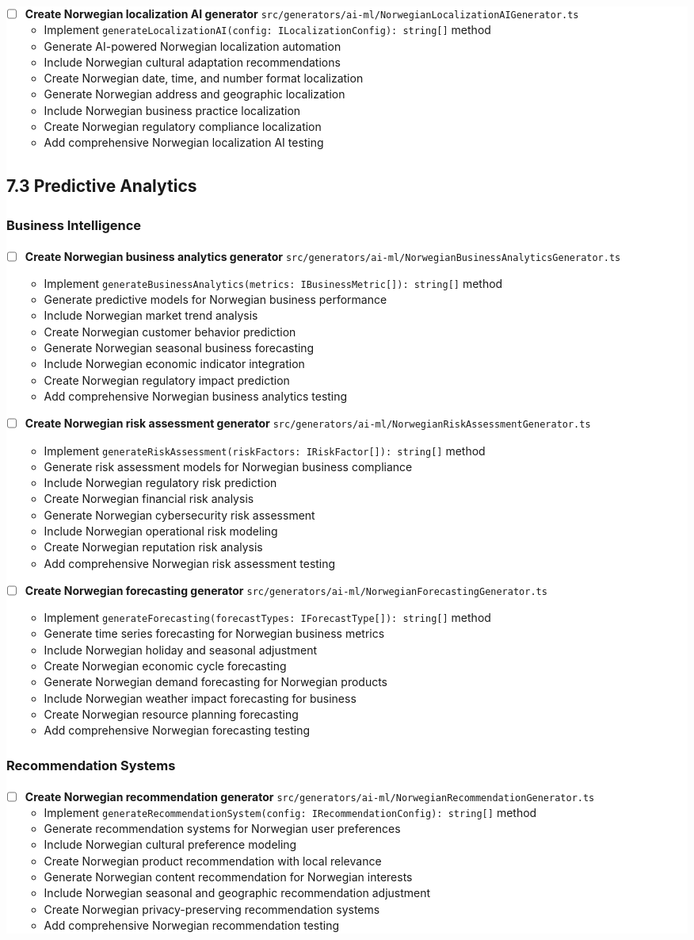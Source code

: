 - [ ] **Create Norwegian localization AI generator** `src/generators/ai-ml/NorwegianLocalizationAIGenerator.ts`
  - Implement `generateLocalizationAI(config: ILocalizationConfig): string[]` method
  - Generate AI-powered Norwegian localization automation
  - Include Norwegian cultural adaptation recommendations
  - Create Norwegian date, time, and number format localization
  - Generate Norwegian address and geographic localization
  - Include Norwegian business practice localization
  - Create Norwegian regulatory compliance localization
  - Add comprehensive Norwegian localization AI testing

## 7.3 Predictive Analytics

### Business Intelligence

- [ ] **Create Norwegian business analytics generator** `src/generators/ai-ml/NorwegianBusinessAnalyticsGenerator.ts`
  - Implement `generateBusinessAnalytics(metrics: IBusinessMetric[]): string[]` method
  - Generate predictive models for Norwegian business performance
  - Include Norwegian market trend analysis
  - Create Norwegian customer behavior prediction
  - Generate Norwegian seasonal business forecasting
  - Include Norwegian economic indicator integration
  - Create Norwegian regulatory impact prediction
  - Add comprehensive Norwegian business analytics testing

- [ ] **Create Norwegian risk assessment generator** `src/generators/ai-ml/NorwegianRiskAssessmentGenerator.ts`
  - Implement `generateRiskAssessment(riskFactors: IRiskFactor[]): string[]` method
  - Generate risk assessment models for Norwegian business compliance
  - Include Norwegian regulatory risk prediction
  - Create Norwegian financial risk analysis
  - Generate Norwegian cybersecurity risk assessment
  - Include Norwegian operational risk modeling
  - Create Norwegian reputation risk analysis
  - Add comprehensive Norwegian risk assessment testing

- [ ] **Create Norwegian forecasting generator** `src/generators/ai-ml/NorwegianForecastingGenerator.ts`
  - Implement `generateForecasting(forecastTypes: IForecastType[]): string[]` method
  - Generate time series forecasting for Norwegian business metrics
  - Include Norwegian holiday and seasonal adjustment
  - Create Norwegian economic cycle forecasting
  - Generate Norwegian demand forecasting for Norwegian products
  - Include Norwegian weather impact forecasting for business
  - Create Norwegian resource planning forecasting
  - Add comprehensive Norwegian forecasting testing

### Recommendation Systems

- [ ] **Create Norwegian recommendation generator** `src/generators/ai-ml/NorwegianRecommendationGenerator.ts`
  - Implement `generateRecommendationSystem(config: IRecommendationConfig): string[]` method
  - Generate recommendation systems for Norwegian user preferences
  - Include Norwegian cultural preference modeling
  - Create Norwegian product recommendation with local relevance
  - Generate Norwegian content recommendation for Norwegian interests
  - Include Norwegian seasonal and geographic recommendation adjustment
  - Create Norwegian privacy-preserving recommendation systems
  - Add comprehensive Norwegian recommendation testing
